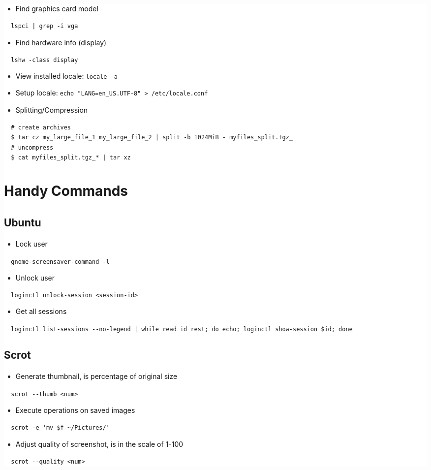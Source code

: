   - Find graphics card model
  ```
    lspci | grep -i vga
  ```

  - Find hardware info (display)
  ```
    lshw -class display
  ```

  - View installed locale: `locale -a`
  - Setup locale: `echo "LANG=en_US.UTF-8" > /etc/locale.conf`

  - Splitting/Compression
  ```
    # create archives
    $ tar cz my_large_file_1 my_large_file_2 | split -b 1024MiB - myfiles_split.tgz_
    # uncompress
    $ cat myfiles_split.tgz_* | tar xz
  ```

# Handy Commands

## Ubuntu
  - Lock user
  ```
    gnome-screensaver-command -l
  ```

  - Unlock user
  ```
    loginctl unlock-session <session-id>
  ```

  - Get all sessions
  ```
    loginctl list-sessions --no-legend | while read id rest; do echo; loginctl show-session $id; done
  ```

## Scrot
  - Generate thumbnail, <num> is percentage of original size
  ```
    scrot --thumb <num>
  ``` 

  - Execute operations on saved images
  ```
    scrot -e 'mv $f ~/Pictures/'
  ```

  - Adjust quality of screenshot, <num> is in the scale of 1-100
  ```
    scrot --quality <num>
  ```
